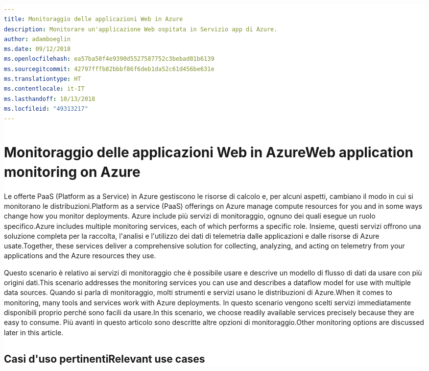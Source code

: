 ```yaml
---
title: Monitoraggio delle applicazioni Web in Azure
description: Monitorare un'applicazione Web ospitata in Servizio app di Azure.
author: adamboeglin
ms.date: 09/12/2018
ms.openlocfilehash: ea57ba50f4e9390d5527587752c3bebad01b6139
ms.sourcegitcommit: 42797fffb82bbbf86f6deb1da52c61d456be631e
ms.translationtype: HT
ms.contentlocale: it-IT
ms.lasthandoff: 10/13/2018
ms.locfileid: "49313217"
---
```

# <a name="web-application-monitoring-on-azure"></a><span data-ttu-id="6b95d-103">Monitoraggio delle applicazioni Web in Azure</span><span class="sxs-lookup"><span data-stu-id="6b95d-103">Web application monitoring on Azure</span></span>

<span data-ttu-id="6b95d-104">Le offerte PaaS (Platform as a Service) in Azure gestiscono le risorse di calcolo e, per alcuni aspetti, cambiano il modo in cui si monitorano le distribuzioni.</span><span class="sxs-lookup"><span data-stu-id="6b95d-104">Platform as a service (PaaS) offerings on Azure manage compute resources for you and in some ways change how you monitor deployments.</span></span> <span data-ttu-id="6b95d-105">Azure include più servizi di monitoraggio, ognuno dei quali esegue un ruolo specifico.</span><span class="sxs-lookup"><span data-stu-id="6b95d-105">Azure includes multiple monitoring services, each of which performs a specific role.</span></span> <span data-ttu-id="6b95d-106">Insieme, questi servizi offrono una soluzione completa per la raccolta, l'analisi e l'utilizzo dei dati di telemetria dalle applicazioni e dalle risorse di Azure usate.</span><span class="sxs-lookup"><span data-stu-id="6b95d-106">Together, these services deliver a comprehensive solution for collecting, analyzing, and acting on telemetry from your applications and the Azure resources they use.</span></span>

<span data-ttu-id="6b95d-107">Questo scenario è relativo ai servizi di monitoraggio che è possibile usare e descrive un modello di flusso di dati da usare con più origini dati.</span><span class="sxs-lookup"><span data-stu-id="6b95d-107">This scenario addresses the monitoring services you can use and describes a dataflow model for use with multiple data sources.</span></span> <span data-ttu-id="6b95d-108">Quando si parla di monitoraggio, molti strumenti e servizi usano le distribuzioni di Azure.</span><span class="sxs-lookup"><span data-stu-id="6b95d-108">When it comes to monitoring, many tools and services work with Azure deployments.</span></span> <span data-ttu-id="6b95d-109">In questo scenario vengono scelti servizi immediatamente disponibili proprio perché sono facili da usare.</span><span class="sxs-lookup"><span data-stu-id="6b95d-109">In this scenario, we choose readily available services precisely because they are easy to consume.</span></span> <span data-ttu-id="6b95d-110">Più avanti in questo articolo sono descritte altre opzioni di monitoraggio.</span><span class="sxs-lookup"><span data-stu-id="6b95d-110">Other monitoring options are discussed later in this article.</span></span>

## <a name="relevant-use-cases"></a><span data-ttu-id="6b95d-111">Casi d'uso pertinenti</span><span class="sxs-lookup"><span data-stu-id="6b95d-111">Relevant use cases</span></span>
